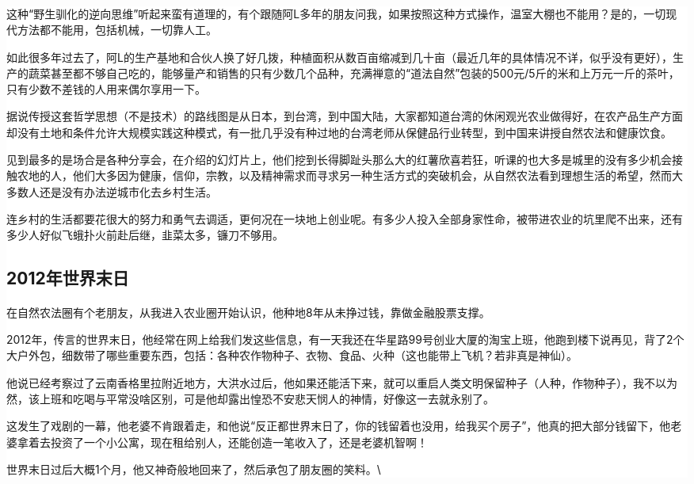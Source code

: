 这种“野生驯化的逆向思维”听起来蛮有道理的，有个跟随阿L多年的朋友问我，如果按照这种方式操作，温室大棚也不能用？是的，一切现代方法都不能用，包括机械，一切靠人工。

如此很多年过去了，阿L的生产基地和合伙人换了好几拨，种植面积从数百亩缩减到几十亩（最近几年的具体情况不详，似乎没有更好），生产的蔬菜甚至都不够自己吃的，能够量产和销售的只有少数几个品种，充满禅意的“道法自然”包装的500元/5斤的米和上万元一斤的茶叶，只有少数不差钱的人用来偶尔享用一下。

据说传授这套哲学思想（不是技术）的路线图是从日本，到台湾，到中国大陆，大家都知道台湾的休闲观光农业做得好，在农产品生产方面却没有土地和条件允许大规模实践这种模式，有一批几乎没有种过地的台湾老师从保健品行业转型，到中国来讲授自然农法和健康饮食。

见到最多的是场合是各种分享会，在介绍的幻灯片上，他们挖到长得脚趾头那么大的红薯欣喜若狂，听课的也大多是城里的没有多少机会接触农地的人，他们大多因为健康，信仰，宗教，以及精神需求而寻求另一种生活方式的突破机会，从自然农法看到理想生活的希望，然而大多数人还是没有办法逆城市化去乡村生活。

连乡村的生活都要花很大的努力和勇气去调适，更何况在一块地上创业呢。有多少人投入全部身家性命，被带进农业的坑里爬不出来，还有多少人好似飞蛾扑火前赴后继，韭菜太多，镰刀不够用。



## 2012年世界末日

在自然农法圈有个老朋友，从我进入农业圈开始认识，他种地8年从未挣过钱，靠做金融股票支撑。

2012年，传言的世界末日，他经常在网上给我们发这些信息，有一天我还在华星路99号创业大厦的淘宝上班，他跑到楼下说再见，背了2个大户外包，细数带了哪些重要东西，包括：各种农作物种子、衣物、食品、火种（这也能带上飞机？若非真是神仙）。

他说已经考察过了云南香格里拉附近地方，大洪水过后，他如果还能活下来，就可以重启人类文明保留种子（人种，作物种子），我不以为然，该上班和吃喝与平常没啥区别，可是他却露出惶恐不安悲天悯人的神情，好像这一去就永别了。

这发生了戏剧的一幕，他老婆不肯跟着走，和他说“反正都世界末日了，你的钱留着也没用，给我买个房子”，他真的把大部分钱留下，他老婆拿着去投资了一个小公寓，现在租给别人，还能创造一笔收入了，还是老婆机智啊！

世界末日过后大概1个月，他又神奇般地回来了，然后承包了朋友圈的笑料。\
